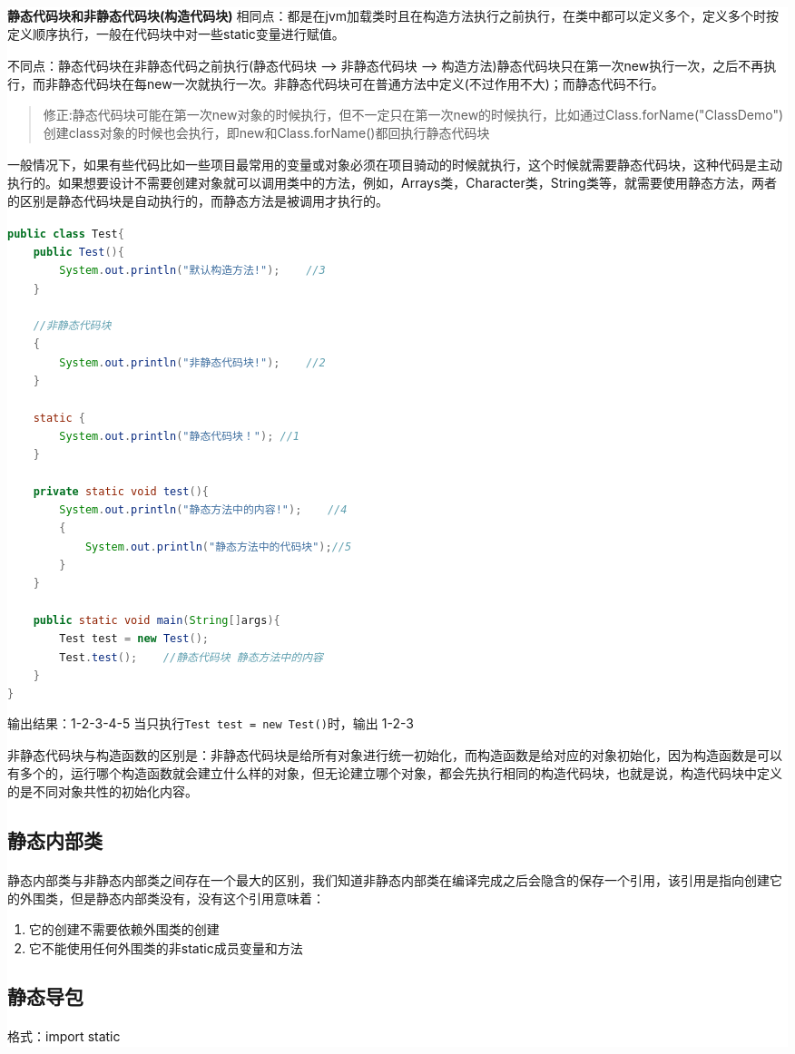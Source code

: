 **静态代码块和非静态代码块(构造代码块)**
相同点：都是在jvm加载类时且在构造方法执行之前执行，在类中都可以定义多个，定义多个时按定义顺序执行，一般在代码块中对一些static变量进行赋值。

不同点：静态代码块在非静态代码之前执行(静态代码块 —> 非静态代码块 —> 构造方法)静态代码块只在第一次new执行一次，之后不再执行，而非静态代码块在每new一次就执行一次。非静态代码块可在普通方法中定义(不过作用不大)；而静态代码不行。

> 修正:静态代码块可能在第一次new对象的时候执行，但不一定只在第一次new的时候执行，比如通过Class.forName("ClassDemo")创建class对象的时候也会执行，即new和Class.forName()都回执行静态代码块

一般情况下，如果有些代码比如一些项目最常用的变量或对象必须在项目骑动的时候就执行，这个时候就需要静态代码块，这种代码是主动执行的。如果想要设计不需要创建对象就可以调用类中的方法，例如，Arrays类，Character类，String类等，就需要使用静态方法，两者的区别是静态代码块是自动执行的，而静态方法是被调用才执行的。
```java
public class Test{
    public Test(){
        System.out.println("默认构造方法!");    //3
    }

    //非静态代码块
    {
        System.out.println("非静态代码块!");    //2
    }

    static {
        System.out.println("静态代码块！"); //1
    }

    private static void test(){
        System.out.println("静态方法中的内容!");    //4
        {
            System.out.println("静态方法中的代码块");//5
        }
    }

    public static void main(String[]args){
        Test test = new Test();
        Test.test();    //静态代码块 静态方法中的内容
    }
}
```
输出结果：1-2-3-4-5
当只执行`Test test = new Test()`时，输出 1-2-3

非静态代码块与构造函数的区别是：非静态代码块是给所有对象进行统一初始化，而构造函数是给对应的对象初始化，因为构造函数是可以有多个的，运行哪个构造函数就会建立什么样的对象，但无论建立哪个对象，都会先执行相同的构造代码块，也就是说，构造代码块中定义的是不同对象共性的初始化内容。

## 静态内部类
静态内部类与非静态内部类之间存在一个最大的区别，我们知道非静态内部类在编译完成之后会隐含的保存一个引用，该引用是指向创建它的外围类，但是静态内部类没有，没有这个引用意味着：
1. 它的创建不需要依赖外围类的创建
2. 它不能使用任何外围类的非static成员变量和方法   

## 静态导包
格式：import static
